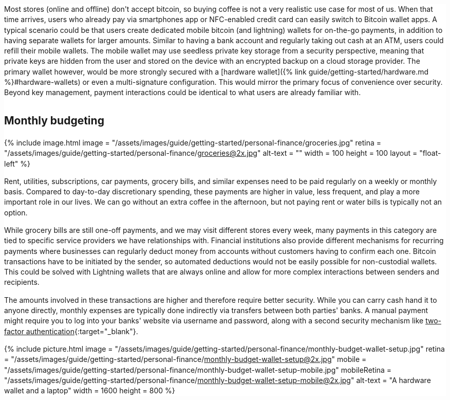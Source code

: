 Most stores (online and offline) don't accept bitcoin, so buying coffee is not a very realistic use case for most of us. When that time arrives, users who already pay via smartphones app or NFC-enabled credit card can easily switch to Bitcoin wallet apps. A typical scenario could be that users create dedicated mobile bitcoin (and lightning) wallets for on-the-go payments, in addition to having separate wallets for larger amounts. Similar to having a bank account and regularly taking out cash at an ATM, users could refill their mobile wallets. The mobile wallet may use seedless private key storage from a security perspective, meaning that private keys are hidden from the user and stored on the device with an encrypted backup on a cloud storage provider. The primary wallet however, would be more strongly secured with a [hardware wallet]({% link guide/getting-started/hardware.md %}#hardware-wallets) or even a multi-signature configuration. This would mirror the primary focus of convenience over security. Beyond key management, payment interactions could be identical to what users are already familiar with.

## Monthly budgeting

<div class="center" markdown="1">

{% include image.html
   image = "/assets/images/guide/getting-started/personal-finance/groceries.jpg"
   retina = "/assets/images/guide/getting-started/personal-finance/groceries@2x.jpg"
   alt-text = ""
   width = 100
   height = 100
   layout = "float-left"
%}

Rent, utilities, subscriptions, car payments, grocery bills, and similar expenses need to be paid regularly on a weekly or monthly basis. Compared to day-to-day discretionary spending, these payments are higher in value, less frequent, and play a more important role in our lives. We can go without an extra coffee in the afternoon, but not paying rent or water bills is typically not an option.

</div>

While grocery bills are still one-off payments, and we may visit different stores every week, many payments in this category are tied to specific service providers we have relationships with. Financial institutions also provide different mechanisms for recurring payments where businesses can regularly deduct money from accounts without customers having to confirm each one. Bitcoin transactions have to be initiated by the sender, so automated deductions would not be easily possible for non-custodial wallets. This could be solved with Lightning wallets that are always online and allow for more complex interactions between senders and recipients.

The amounts involved in these transactions are higher and therefore require better security. While you can carry cash hand it to anyone directly, monthly expenses are typically done indirectly via transfers between both parties' banks. A manual payment might require you to log into your banks' website via username and password, along with a second security mechanism like [two-factor authentication](https://en.wikipedia.org/wiki/Help:Two-factor_authentication){:target="_blank"}.


{% include picture.html
   image = "/assets/images/guide/getting-started/personal-finance/monthly-budget-wallet-setup.jpg"
   retina = "/assets/images/guide/getting-started/personal-finance/monthly-budget-wallet-setup@2x.jpg"
   mobile = "/assets/images/guide/getting-started/personal-finance/monthly-budget-wallet-setup-mobile.jpg"
   mobileRetina = "/assets/images/guide/getting-started/personal-finance/monthly-budget-wallet-setup-mobile@2x.jpg"
   alt-text = "A hardware wallet and a laptop"
   width = 1600
   height = 800
%}
